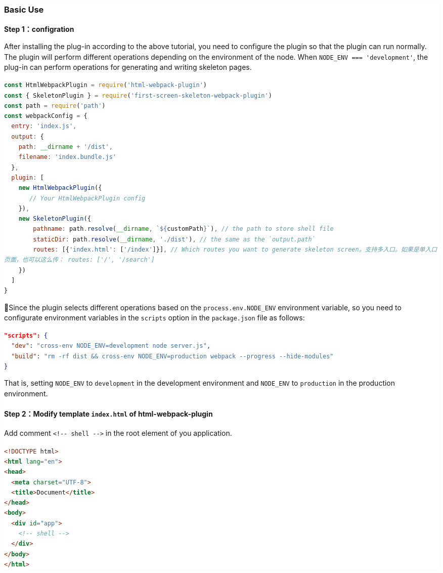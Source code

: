 ### Basic Use

**Step 1：configration**

After installing the plug-in according to the above tutorial, you need to configure the plugin so that the plugin can run normally. The plugin will perform different operations depending on the environment of the node. When `NODE_ENV === 'development'`, the plug-in can perform operations for generating and writing skeleton pages.

```javascript
const HtmlWebpackPlugin = require('html-webpack-plugin')
const { SkeletonPlugin } = require('first-screen-skeleton-webpack-plugin')
const path = require('path')
const webpackConfig = {
  entry: 'index.js',
  output: {
    path: __dirname + '/dist',
    filename: 'index.bundle.js'
  },
  plugin: [
    new HtmlWebpackPlugin({
       // Your HtmlWebpackPlugin config
    }),
    new SkeletonPlugin({
        pathname: path.resolve(__dirname, `${customPath}`), // the path to store shell file
        staticDir: path.resolve(__dirname, './dist'), // the same as the `output.path`
        routes: [{'index.html': ['/index']}], // Which routes you want to generate skeleton screen。支持多入口。如果是单入口页面，也可以这么传： routes: ['/', '/search']
    })
  ]
}
```

:notebook_with_decorative_cover:Since the plugin selects different operations based on the `process.env.NODE_ENV` environment variable, so you need to configurate environment variables in the `scripts` option in the `package.json` file as follows:

```json
"scripts": {
  "dev": "cross-env NODE_ENV=development node server.js",
  "build": "rm -rf dist && cross-env NODE_ENV=production webpack --progress --hide-modules"
}
```

That is, setting `NODE_ENV` to `development` in the development environment and `NODE_ENV` to `production` in the production environment.

#### Step 2：Modify template `index.html` of html-webpack-plugin

Add comment `<!-- shell -->` in the root element of you application.

```html
<!DOCTYPE html>
<html lang="en">
<head>
  <meta charset="UTF-8">
  <title>Document</title>
</head>
<body>
  <div id="app">
    <!-- shell -->
  </div>
</body>
</html>
```

